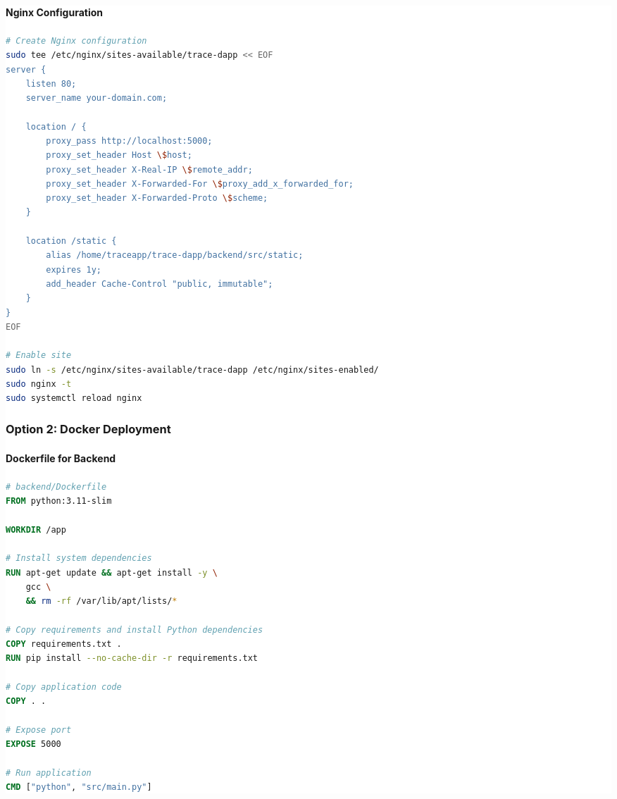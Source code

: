 
#### Nginx Configuration

```bash
# Create Nginx configuration
sudo tee /etc/nginx/sites-available/trace-dapp << EOF
server {
    listen 80;
    server_name your-domain.com;

    location / {
        proxy_pass http://localhost:5000;
        proxy_set_header Host \$host;
        proxy_set_header X-Real-IP \$remote_addr;
        proxy_set_header X-Forwarded-For \$proxy_add_x_forwarded_for;
        proxy_set_header X-Forwarded-Proto \$scheme;
    }

    location /static {
        alias /home/traceapp/trace-dapp/backend/src/static;
        expires 1y;
        add_header Cache-Control "public, immutable";
    }
}
EOF

# Enable site
sudo ln -s /etc/nginx/sites-available/trace-dapp /etc/nginx/sites-enabled/
sudo nginx -t
sudo systemctl reload nginx
```

### Option 2: Docker Deployment

#### Dockerfile for Backend

```dockerfile
# backend/Dockerfile
FROM python:3.11-slim

WORKDIR /app

# Install system dependencies
RUN apt-get update && apt-get install -y \
    gcc \
    && rm -rf /var/lib/apt/lists/*

# Copy requirements and install Python dependencies
COPY requirements.txt .
RUN pip install --no-cache-dir -r requirements.txt

# Copy application code
COPY . .

# Expose port
EXPOSE 5000

# Run application
CMD ["python", "src/main.py"]
```

